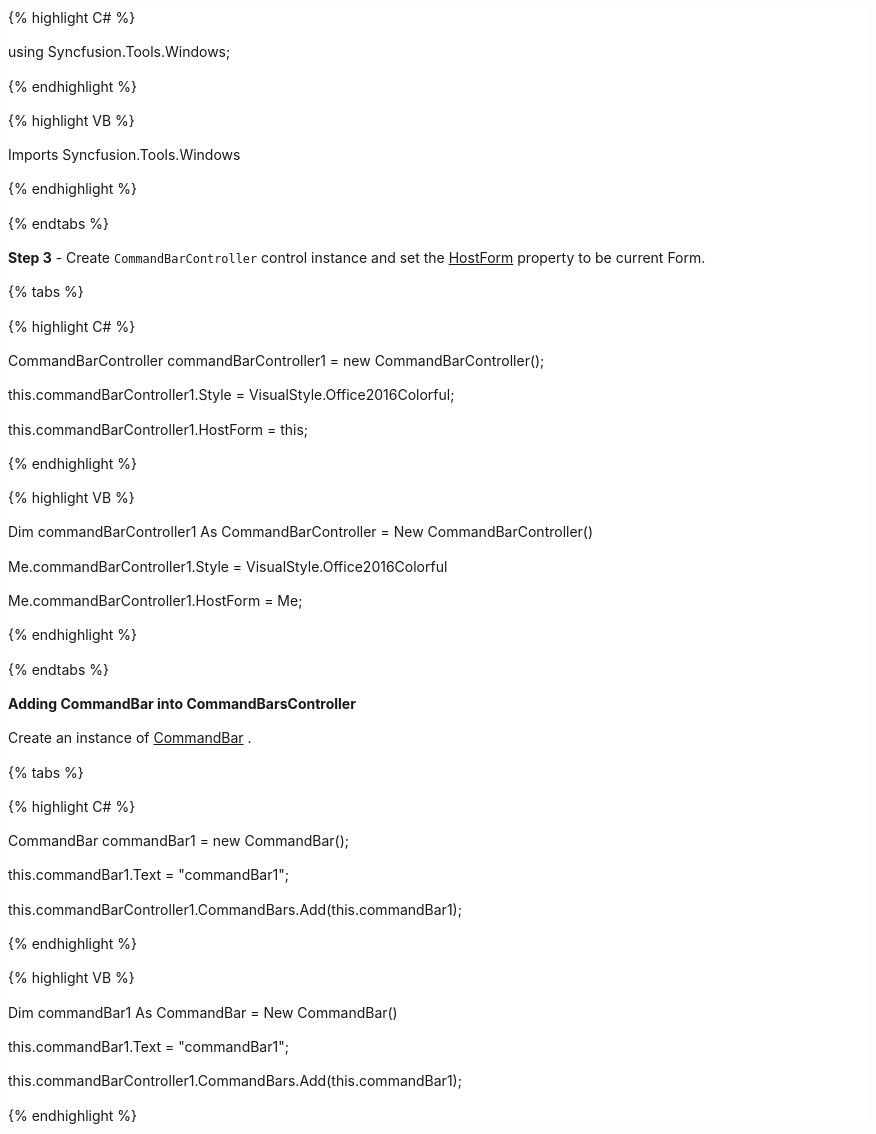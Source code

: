 {% highlight C# %}

using Syncfusion.Tools.Windows;

{% endhighlight  %}

{% highlight VB %}

Imports Syncfusion.Tools.Windows

{% endhighlight  %}

{% endtabs %} 

**Step 3** - Create `CommandBarController` control instance and set the [HostForm](https://help.syncfusion.com/cr/cref_files/windowsforms/tools/Syncfusion.Tools.Windows~Syncfusion.Windows.Forms.Tools.CommandBarController~HostForm.html) property to be current Form.

{% tabs %}

{% highlight C# %}

CommandBarController commandBarController1 = new CommandBarController();

this.commandBarController1.Style = VisualStyle.Office2016Colorful;

this.commandBarController1.HostForm = this;

{% endhighlight %}

{% highlight VB %}

Dim commandBarController1 As CommandBarController = New CommandBarController()

Me.commandBarController1.Style = VisualStyle.Office2016Colorful

Me.commandBarController1.HostForm = Me;

{% endhighlight %}

{% endtabs %}

**Adding CommandBar into CommandBarsController**

Create an instance of [CommandBar](https://help.syncfusion.com/cr/cref_files/windowsforms/tools/Syncfusion.Tools.Windows~Syncfusion.Windows.Forms.Tools.CommandBar.html) .

{% tabs %}

{% highlight C# %}

CommandBar commandBar1 = new CommandBar();

this.commandBar1.Text = "commandBar1";

this.commandBarController1.CommandBars.Add(this.commandBar1);

{% endhighlight %}

{% highlight VB %}

Dim commandBar1 As CommandBar = New CommandBar()

this.commandBar1.Text = "commandBar1";

this.commandBarController1.CommandBars.Add(this.commandBar1);

{% endhighlight %}
